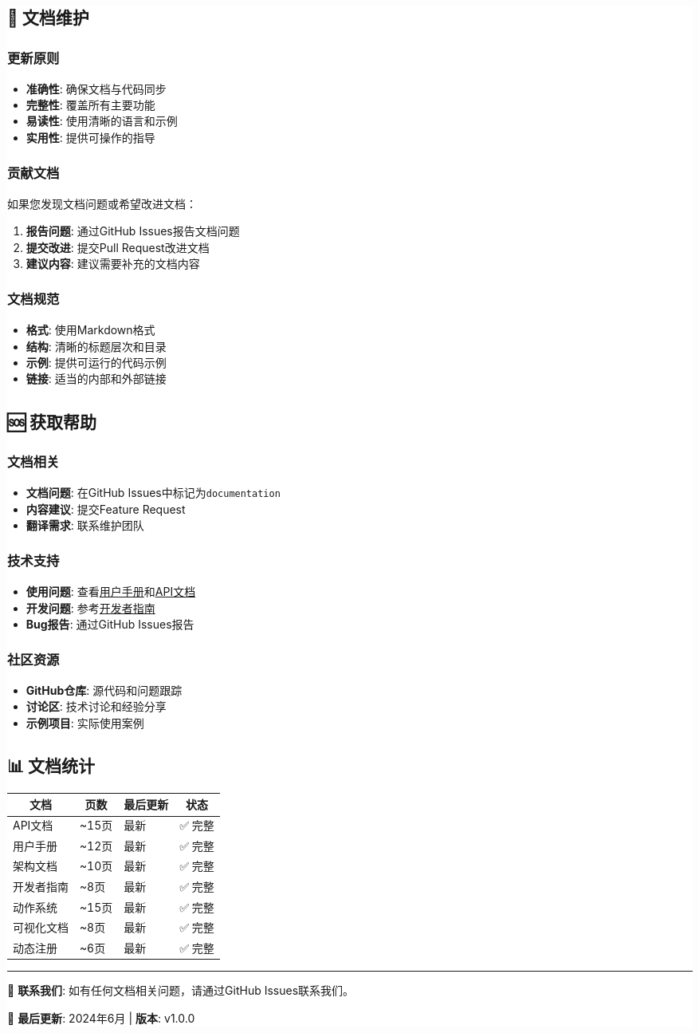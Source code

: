 ## 📝 文档维护

### 更新原则
- **准确性**: 确保文档与代码同步
- **完整性**: 覆盖所有主要功能
- **易读性**: 使用清晰的语言和示例
- **实用性**: 提供可操作的指导

### 贡献文档
如果您发现文档问题或希望改进文档：

1. **报告问题**: 通过GitHub Issues报告文档问题
2. **提交改进**: 提交Pull Request改进文档
3. **建议内容**: 建议需要补充的文档内容

### 文档规范
- **格式**: 使用Markdown格式
- **结构**: 清晰的标题层次和目录
- **示例**: 提供可运行的代码示例
- **链接**: 适当的内部和外部链接

## 🆘 获取帮助

### 文档相关
- **文档问题**: 在GitHub Issues中标记为`documentation`
- **内容建议**: 提交Feature Request
- **翻译需求**: 联系维护团队

### 技术支持
- **使用问题**: 查看[用户手册](user_manual.md)和[API文档](api.md)
- **开发问题**: 参考[开发者指南](developer_guide.md)
- **Bug报告**: 通过GitHub Issues报告

### 社区资源
- **GitHub仓库**: 源代码和问题跟踪
- **讨论区**: 技术讨论和经验分享
- **示例项目**: 实际使用案例

## 📊 文档统计

| 文档 | 页数 | 最后更新 | 状态 |
|------|------|----------|------|
| API文档 | ~15页 | 最新 | ✅ 完整 |
| 用户手册 | ~12页 | 最新 | ✅ 完整 |
| 架构文档 | ~10页 | 最新 | ✅ 完整 |
| 开发者指南 | ~8页 | 最新 | ✅ 完整 |
| 动作系统 | ~15页 | 最新 | ✅ 完整 |
| 可视化文档 | ~8页 | 最新 | ✅ 完整 |
| 动态注册 | ~6页 | 最新 | ✅ 完整 |

---

📧 **联系我们**: 如有任何文档相关问题，请通过GitHub Issues联系我们。

🔄 **最后更新**: 2024年6月 | **版本**: v1.0.0
